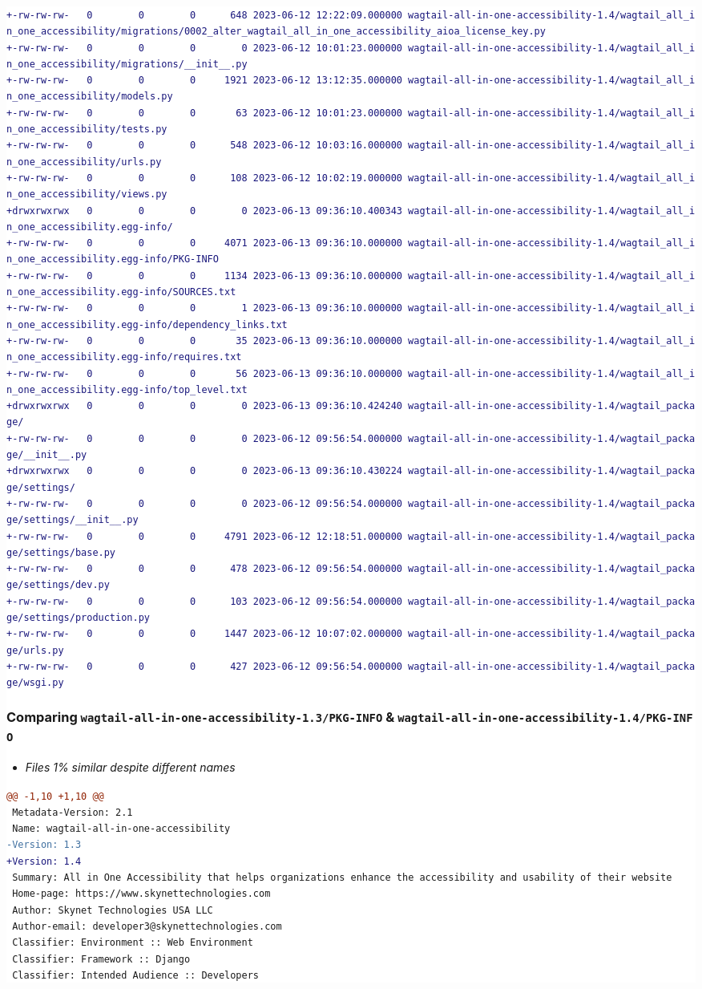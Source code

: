 ```diff
+-rw-rw-rw-   0        0        0      648 2023-06-12 12:22:09.000000 wagtail-all-in-one-accessibility-1.4/wagtail_all_in_one_accessibility/migrations/0002_alter_wagtail_all_in_one_accessibility_aioa_license_key.py
+-rw-rw-rw-   0        0        0        0 2023-06-12 10:01:23.000000 wagtail-all-in-one-accessibility-1.4/wagtail_all_in_one_accessibility/migrations/__init__.py
+-rw-rw-rw-   0        0        0     1921 2023-06-12 13:12:35.000000 wagtail-all-in-one-accessibility-1.4/wagtail_all_in_one_accessibility/models.py
+-rw-rw-rw-   0        0        0       63 2023-06-12 10:01:23.000000 wagtail-all-in-one-accessibility-1.4/wagtail_all_in_one_accessibility/tests.py
+-rw-rw-rw-   0        0        0      548 2023-06-12 10:03:16.000000 wagtail-all-in-one-accessibility-1.4/wagtail_all_in_one_accessibility/urls.py
+-rw-rw-rw-   0        0        0      108 2023-06-12 10:02:19.000000 wagtail-all-in-one-accessibility-1.4/wagtail_all_in_one_accessibility/views.py
+drwxrwxrwx   0        0        0        0 2023-06-13 09:36:10.400343 wagtail-all-in-one-accessibility-1.4/wagtail_all_in_one_accessibility.egg-info/
+-rw-rw-rw-   0        0        0     4071 2023-06-13 09:36:10.000000 wagtail-all-in-one-accessibility-1.4/wagtail_all_in_one_accessibility.egg-info/PKG-INFO
+-rw-rw-rw-   0        0        0     1134 2023-06-13 09:36:10.000000 wagtail-all-in-one-accessibility-1.4/wagtail_all_in_one_accessibility.egg-info/SOURCES.txt
+-rw-rw-rw-   0        0        0        1 2023-06-13 09:36:10.000000 wagtail-all-in-one-accessibility-1.4/wagtail_all_in_one_accessibility.egg-info/dependency_links.txt
+-rw-rw-rw-   0        0        0       35 2023-06-13 09:36:10.000000 wagtail-all-in-one-accessibility-1.4/wagtail_all_in_one_accessibility.egg-info/requires.txt
+-rw-rw-rw-   0        0        0       56 2023-06-13 09:36:10.000000 wagtail-all-in-one-accessibility-1.4/wagtail_all_in_one_accessibility.egg-info/top_level.txt
+drwxrwxrwx   0        0        0        0 2023-06-13 09:36:10.424240 wagtail-all-in-one-accessibility-1.4/wagtail_package/
+-rw-rw-rw-   0        0        0        0 2023-06-12 09:56:54.000000 wagtail-all-in-one-accessibility-1.4/wagtail_package/__init__.py
+drwxrwxrwx   0        0        0        0 2023-06-13 09:36:10.430224 wagtail-all-in-one-accessibility-1.4/wagtail_package/settings/
+-rw-rw-rw-   0        0        0        0 2023-06-12 09:56:54.000000 wagtail-all-in-one-accessibility-1.4/wagtail_package/settings/__init__.py
+-rw-rw-rw-   0        0        0     4791 2023-06-12 12:18:51.000000 wagtail-all-in-one-accessibility-1.4/wagtail_package/settings/base.py
+-rw-rw-rw-   0        0        0      478 2023-06-12 09:56:54.000000 wagtail-all-in-one-accessibility-1.4/wagtail_package/settings/dev.py
+-rw-rw-rw-   0        0        0      103 2023-06-12 09:56:54.000000 wagtail-all-in-one-accessibility-1.4/wagtail_package/settings/production.py
+-rw-rw-rw-   0        0        0     1447 2023-06-12 10:07:02.000000 wagtail-all-in-one-accessibility-1.4/wagtail_package/urls.py
+-rw-rw-rw-   0        0        0      427 2023-06-12 09:56:54.000000 wagtail-all-in-one-accessibility-1.4/wagtail_package/wsgi.py
```

### Comparing `wagtail-all-in-one-accessibility-1.3/PKG-INFO` & `wagtail-all-in-one-accessibility-1.4/PKG-INFO`

 * *Files 1% similar despite different names*

```diff
@@ -1,10 +1,10 @@
 Metadata-Version: 2.1
 Name: wagtail-all-in-one-accessibility
-Version: 1.3
+Version: 1.4
 Summary: All in One Accessibility that helps organizations enhance the accessibility and usability of their website
 Home-page: https://www.skynettechnologies.com
 Author: Skynet Technologies USA LLC
 Author-email: developer3@skynettechnologies.com
 Classifier: Environment :: Web Environment
 Classifier: Framework :: Django
 Classifier: Intended Audience :: Developers
```
